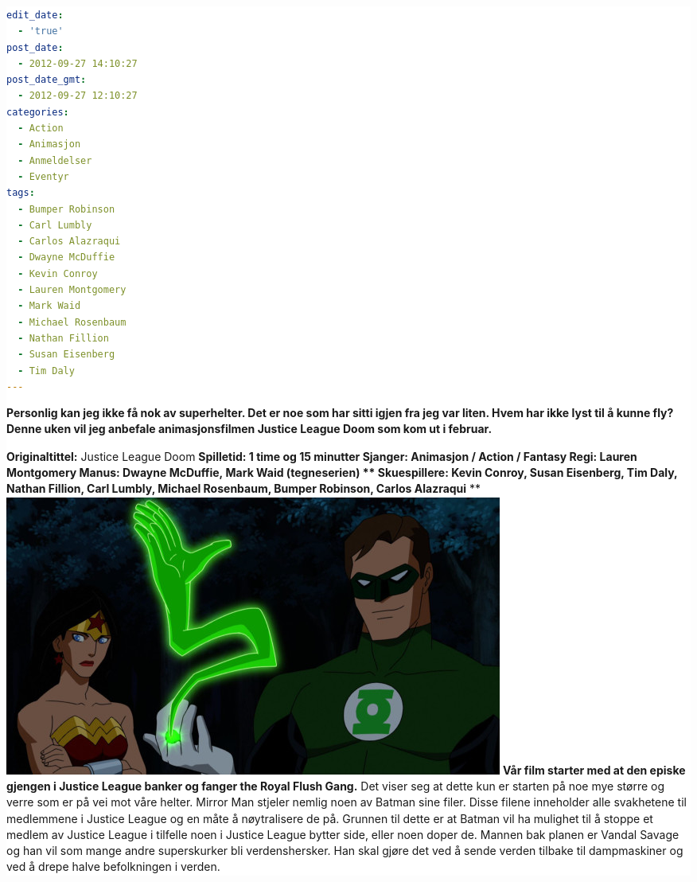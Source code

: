 ```yaml
edit_date:
  - 'true'
post_date:
  - 2012-09-27 14:10:27
post_date_gmt:
  - 2012-09-27 12:10:27
categories:
  - Action
  - Animasjon
  - Anmeldelser
  - Eventyr
tags:
  - Bumper Robinson
  - Carl Lumbly
  - Carlos Alazraqui
  - Dwayne McDuffie
  - Kevin Conroy
  - Lauren Montgomery
  - Mark Waid
  - Michael Rosenbaum
  - Nathan Fillion
  - Susan Eisenberg
  - Tim Daly
---
```

**Personlig kan jeg ikke få nok av superhelter. Det er noe som har sitti igjen fra jeg var liten. Hvem har ikke lyst til å kunne fly? Denne uken vil jeg anbefale animasjonsfilmen Justice League Doom som kom ut i februar.**

**Originaltittel:** Justice League Doom
**Spilletid: **1 time og 15 minutter
**Sjanger:** Animasjon / Action / Fantasy
**Regi:** Lauren Montgomery
**Manus:** Dwayne McDuffie, Mark Waid (tegneserien)**
** **Skuespillere:** Kevin Conroy, Susan Eisenberg, Tim Daly, Nathan Fillion, Carl Lumbly, Michael Rosenbaum, Bumper Robinson, Carlos Alazraqui**
** <a href="//filmbloggen.net/2012/09/27/animasjon-for-nerder/110927-jld_10/" rel="attachment wp-att-7224"><img class="alignnone size-large wp-image-7224" src="/wp-content/uploads//2012/09/110927-JLD_10-620x348.jpg" alt="" width="620" height="348" /></a>
**Vår film starter med at den episke gjengen i Justice League banker og fanger the Royal Flush Gang.** Det viser seg at dette kun er starten på noe mye større og verre som er på vei mot våre helter. Mirror Man stjeler nemlig noen av Batman sine filer. Disse filene inneholder alle svakhetene til medlemmene i Justice League og en måte å nøytralisere de på. Grunnen til dette er at Batman vil ha mulighet til å stoppe et medlem av Justice League i tilfelle noen i Justice League bytter side, eller noen doper de. Mannen bak planen er Vandal Savage og han vil som mange andre superskurker bli verdenshersker. Han skal gjøre det ved å sende verden tilbake til dampmaskiner og ved å drepe halve befolkningen i verden.